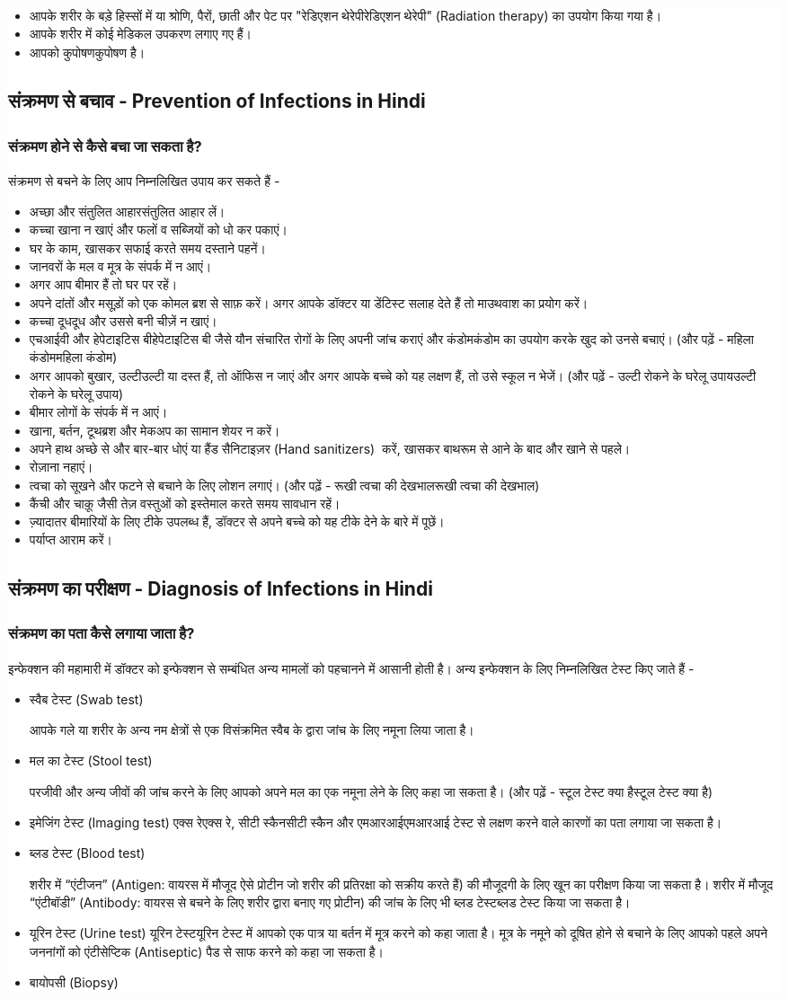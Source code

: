 - आपके शरीर के बड़े हिस्सों में या श्रोणि, पैरों, छाती और पेट पर "रेडिएशन थेरेपीरेडिएशन थेरेपी" (Radiation therapy) का उपयोग किया गया है।
- आपके शरीर में कोई मेडिकल उपकरण लगाए गए हैं।
- आपको कुपोषणकुपोषण है।

## संक्रमण से बचाव - Prevention of Infections in Hindi
### संक्रमण होने से कैसे बचा जा सकता है?
संक्रमण से बचने के लिए आप निम्नलिखित उपाय कर सकते हैं -
- अच्छा और संतुलित आहारसंतुलित आहार लें।
- कच्चा खाना न खाएं और फलों व सब्जियों को धो कर पकाएं।
- घर के काम, खासकर सफाई करते समय दस्ताने पहनें।
- जानवरों के मल व मूत्र के संपर्क में न आएं।
- अगर आप बीमार हैं तो घर पर रहें।
- अपने दांतों और मसूड़ों को एक कोमल ब्रश से साफ़ करें। अगर आपके डॉक्टर या डेंटिस्ट सलाह देते हैं तो माउथवाश का प्रयोग करें।
- कच्चा दूधदूध और उससे बनी चीज़ें न खाएं।
- एचआईवी और हेपेटाइटिस बीहेपेटाइटिस बी जैसे यौन संचारित रोगों के लिए अपनी जांच कराएं और कंडोमकंडोम का उपयोग करके खुद को उनसे बचाएं। (और पढ़ें - महिला कंडोममहिला कंडोम)
- अगर आपको बुखार, उल्टीउल्टी या दस्त हैं, तो ऑफिस न जाएं और अगर आपके बच्चे को यह लक्षण हैं, तो उसे स्कूल न भेजें। (और पढ़ें - उल्टी रोकने के घरेलू उपायउल्टी रोकने के घरेलू उपाय)
- बीमार लोगों के संपर्क में न आएं।
- खाना, बर्तन, टूथब्रश और मेकअप का सामान शेयर न करें।
- अपने हाथ अच्छे से और बार-बार धोएं या हैंड सैनिटाइज़र (Hand sanitizers)  करें, खासकर बाथरूम से आने के बाद और खाने से पहले।
- रोज़ाना नहाएं।
- त्वचा को सूखने और फटने से बचाने के लिए लोशन लगाएं। (और पढ़ें - रूखी त्वचा की देखभालरूखी त्वचा की देखभाल)
- कैंची और चाक़ू जैसी तेज़ वस्तुओं को इस्तेमाल करते समय सावधान रहें।
- ज़्यादातर बीमारियों के लिए टीके उपलब्ध हैं, डॉक्टर से अपने बच्चे को यह टीके देने के बारे में पूछें।
- पर्याप्त आराम करें।

## संक्रमण का परीक्षण - Diagnosis of Infections in Hindi
### संक्रमण का पता कैसे लगाया जाता है?
इन्फेक्शन की महामारी में डॉक्टर को इन्फेक्शन से सम्बंधित अन्य मामलों को पहचानने में आसानी होती है।
अन्य इन्फेक्शन के लिए निम्नलिखित टेस्ट किए जाते हैं -
- स्वैब टेस्ट (Swab test)

	आपके गले या शरीर के अन्य नम क्षेत्रों से एक विसंक्रमित स्वैब के द्वारा जांच के लिए नमूना लिया जाता है।
- मल का टेस्ट (Stool test)

	परजीवी और अन्य जीवों की जांच करने के लिए आपको अपने मल का एक नमूना लेने के लिए कहा जा सकता है। (और पढ़ें - स्टूल टेस्ट क्या हैस्टूल टेस्ट क्या है)
- इमेजिंग टेस्ट (Imaging test)
एक्स रेएक्स रे, सीटी स्कैनसीटी स्कैन और एमआरआईएमआरआई टेस्ट से लक्षण करने वाले कारणों का पता लगाया जा सकता है।
- ब्लड टेस्ट (Blood test)

	शरीर में “एंटीजन” (Antigen: वायरस में मौजूद ऐसे प्रोटीन जो शरीर की प्रतिरक्षा को सक्रीय करते हैं) की मौजूदगी के लिए खून का परीक्षण किया जा सकता है। शरीर में मौजूद “एंटीबॉडी” (Antibody: वायरस से बचने के लिए शरीर द्वारा बनाए गए प्रोटीन) की जांच के लिए भी ब्लड टेस्टब्लड टेस्ट किया जा सकता है।
- यूरिन टेस्ट (Urine test)
यूरिन टेस्टयूरिन टेस्ट में आपको एक पात्र या बर्तन में मूत्र करने को कहा जाता है। मूत्र के नमूने को दूषित होने से बचाने के लिए आपको पहले अपने जननांगों को एंटीसेप्टिक (Antiseptic) पैड से साफ करने को कहा जा सकता है।
- बायोपसी (Biopsy)

